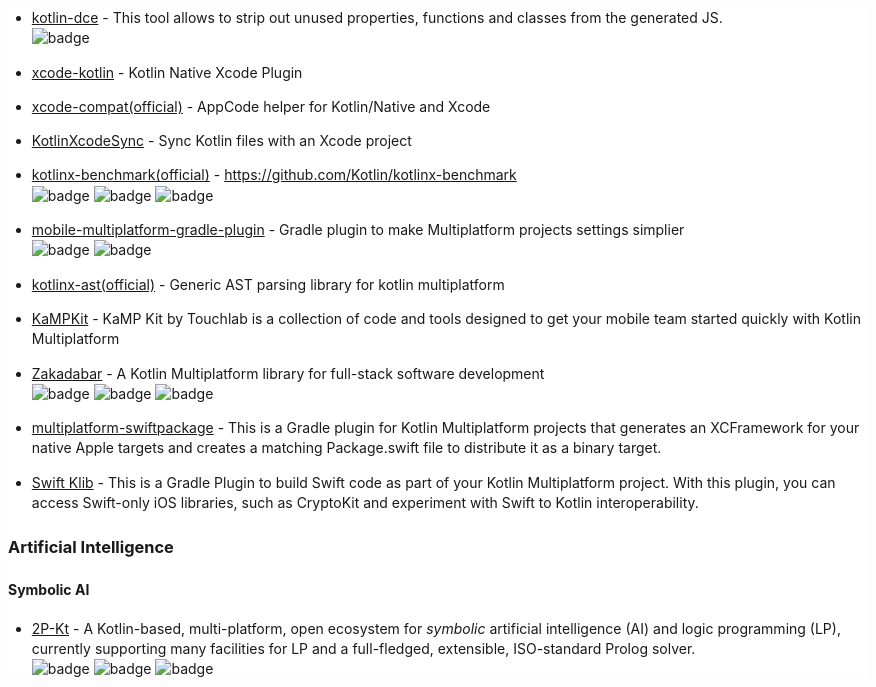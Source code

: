 * [kotlin-dce](https://kotlinlang.org/docs/reference/javascript-dce.html) - This tool allows to strip out unused properties, functions and classes from the generated JS.   
![badge][badge-js]  

* [xcode-kotlin](https://github.com/touchlab/xcode-kotlin) - Kotlin Native Xcode Plugin

* [xcode-compat(official)](https://github.com/Kotlin/xcode-compat) - AppCode helper for Kotlin/Native and Xcode  

* [KotlinXcodeSync](https://github.com/touchlab/KotlinXcodeSync) - Sync Kotlin files with an Xcode project

* [kotlinx-benchmark(official)](https://github.com/Kotlin/kotlinx-benchmark) - https://github.com/Kotlin/kotlinx-benchmark  
![badge][badge-ios]
![badge][badge-js]
![badge][badge-jvm]

* [mobile-multiplatform-gradle-plugin](https://github.com/icerockdev/mobile-multiplatform-gradle-plugin) - Gradle plugin to make Multiplatform projects settings simplier   
![badge][badge-android]
![badge][badge-ios]

* [kotlinx-ast(official)](https://github.com/kotlinx/ast) - Generic AST parsing library for kotlin multiplatform  

* [KaMPKit](https://github.com/touchlab/KaMPKit) - KaMP Kit by Touchlab is a collection of code and tools designed to get your mobile team started quickly with Kotlin Multiplatform  

* [Zakadabar](https://github.com/spxbhuhb/zakadabar-stack) - A Kotlin Multiplatform library for full-stack software development  
![badge][badge-js]
![badge][badge-jvm]
![badge][badge-android]

* [multiplatform-swiftpackage](https://github.com/ge-org/multiplatform-swiftpackage) - This is a Gradle plugin for Kotlin Multiplatform projects that generates an XCFramework for your native Apple targets and creates a matching Package.swift file to distribute it as a binary target.  

* [Swift Klib](https://github.com/ttypic/swift-klib-plugin) - This is a Gradle Plugin to build Swift code as part of your Kotlin Multiplatform project. With this plugin, you can access Swift-only iOS libraries, such as CryptoKit and experiment with Swift to Kotlin interoperability.  

### Artificial Intelligence

#### Symbolic AI

* [2P-Kt](https://github.com/tuProlog/2p-kt) - A Kotlin-based, multi-platform, open ecosystem for _symbolic_ artificial intelligence (AI) and logic programming (LP), currently supporting many facilities for LP and a full-fledged, extensible, ISO-standard Prolog solver.  
![badge][badge-js]
![badge][badge-jvm]
![badge][badge-nodejs]


[badge-android]: http://img.shields.io/badge/-android-6EDB8D.svg?style=flat
[badge-android-native]: http://img.shields.io/badge/support-[AndroidNative]-6EDB8D.svg?style=flat
[badge-wearos]: http://img.shields.io/badge/-wearos-8ECDA0.svg?style=flat
[badge-jvm]: http://img.shields.io/badge/-jvm-DB413D.svg?style=flat
[badge-js]: http://img.shields.io/badge/-js-F8DB5D.svg?style=flat
[badge-js-ir]: https://img.shields.io/badge/support-[IR]-AAC4E0.svg?style=flat
[badge-nodejs]: https://img.shields.io/badge/-nodejs-68a063.svg?style=flat
[badge-linux]: http://img.shields.io/badge/-linux-2D3F6C.svg?style=flat 
[badge-windows]: http://img.shields.io/badge/-windows-4D76CD.svg?style=flat
[badge-wasm]: https://img.shields.io/badge/-wasm-624FE8.svg?style=flat
[badge-apple-silicon]: http://img.shields.io/badge/support-[AppleSilicon]-43BBFF.svg?style=flat
[badge-ios]: http://img.shields.io/badge/-ios-CDCDCD.svg?style=flat
[badge-mac]: http://img.shields.io/badge/-macos-111111.svg?style=flat
[badge-watchos]: http://img.shields.io/badge/-watchos-C0C0C0.svg?style=flat
[badge-tvos]: http://img.shields.io/badge/-tvos-808080.svg?style=flat